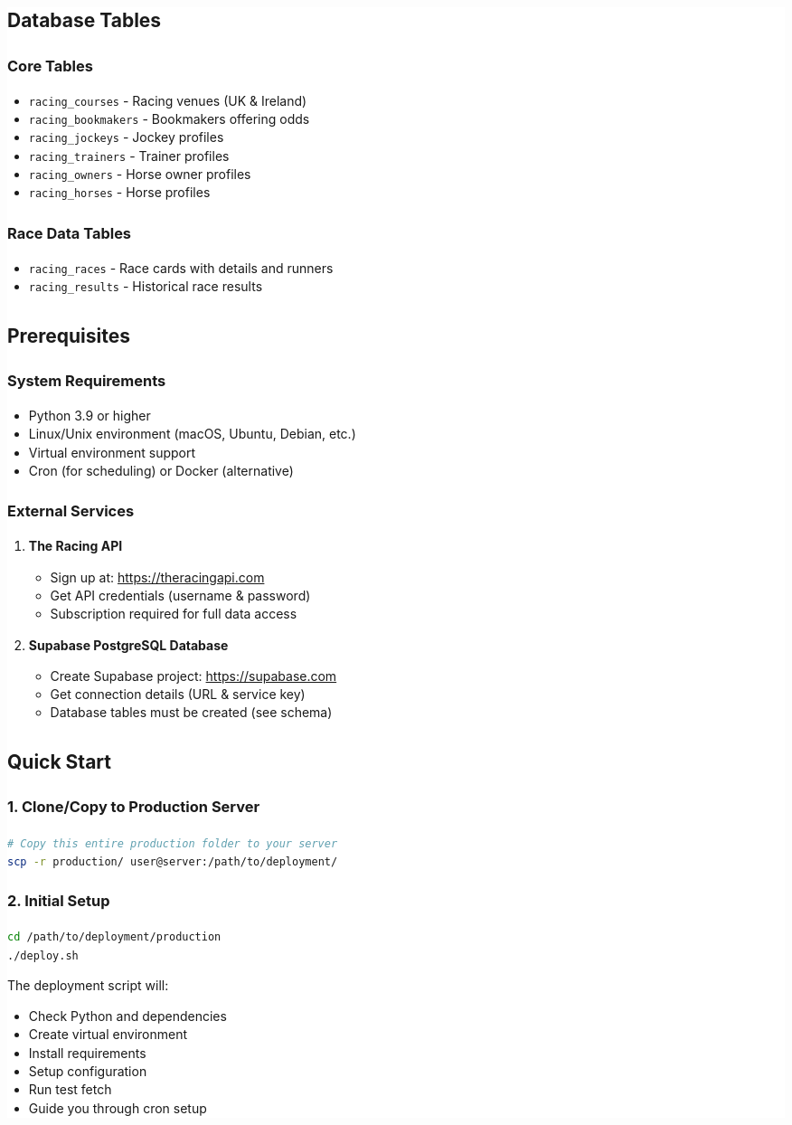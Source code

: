 ## Database Tables

### Core Tables
- `racing_courses` - Racing venues (UK & Ireland)
- `racing_bookmakers` - Bookmakers offering odds
- `racing_jockeys` - Jockey profiles
- `racing_trainers` - Trainer profiles
- `racing_owners` - Horse owner profiles
- `racing_horses` - Horse profiles

### Race Data Tables
- `racing_races` - Race cards with details and runners
- `racing_results` - Historical race results

## Prerequisites

### System Requirements
- Python 3.9 or higher
- Linux/Unix environment (macOS, Ubuntu, Debian, etc.)
- Virtual environment support
- Cron (for scheduling) or Docker (alternative)

### External Services
1. **The Racing API**
   - Sign up at: https://theracingapi.com
   - Get API credentials (username & password)
   - Subscription required for full data access

2. **Supabase PostgreSQL Database**
   - Create Supabase project: https://supabase.com
   - Get connection details (URL & service key)
   - Database tables must be created (see schema)

## Quick Start

### 1. Clone/Copy to Production Server

```bash
# Copy this entire production folder to your server
scp -r production/ user@server:/path/to/deployment/
```

### 2. Initial Setup

```bash
cd /path/to/deployment/production
./deploy.sh
```

The deployment script will:
- Check Python and dependencies
- Create virtual environment
- Install requirements
- Setup configuration
- Run test fetch
- Guide you through cron setup

